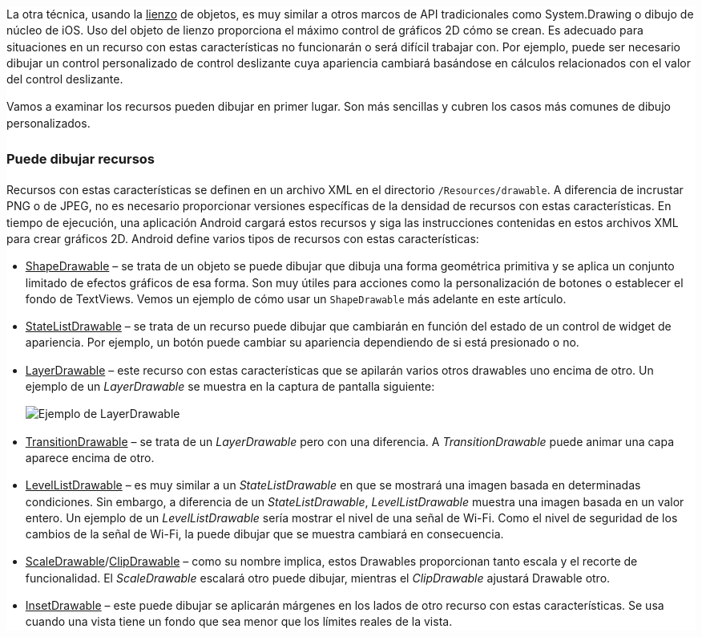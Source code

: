 La otra técnica, usando la [lienzo](https://developer.xamarin.com/api/type/Android.Graphics.Canvas/) de objetos, es muy similar a otros marcos de API tradicionales como System.Drawing o dibujo de núcleo de iOS. Uso del objeto de lienzo proporciona el máximo control de gráficos 2D cómo se crean. Es adecuado para situaciones en un recurso con estas características no funcionarán o será difícil trabajar con. Por ejemplo, puede ser necesario dibujar un control personalizado de control deslizante cuya apariencia cambiará basándose en cálculos relacionados con el valor del control deslizante.

Vamos a examinar los recursos pueden dibujar en primer lugar. Son más sencillas y cubren los casos más comunes de dibujo personalizados.


### <a name="drawable-resources"></a>Puede dibujar recursos

Recursos con estas características se definen en un archivo XML en el directorio `/Resources/drawable`. A diferencia de incrustar PNG o de JPEG, no es necesario proporcionar versiones específicas de la densidad de recursos con estas características.
En tiempo de ejecución, una aplicación Android cargará estos recursos y siga las instrucciones contenidas en estos archivos XML para crear gráficos 2D.
Android define varios tipos de recursos con estas características:

-   [ShapeDrawable](http://developer.android.com/guide/topics/resources/drawable-resource.html#Shape) &ndash; se trata de un objeto se puede dibujar que dibuja una forma geométrica primitiva y se aplica un conjunto limitado de efectos gráficos de esa forma. Son muy útiles para acciones como la personalización de botones o establecer el fondo de TextViews. Vemos un ejemplo de cómo usar un `ShapeDrawable` más adelante en este artículo.

-   [StateListDrawable](http://developer.android.com/guide/topics/resources/drawable-resource.html#StateList) &ndash; se trata de un recurso puede dibujar que cambiarán en función del estado de un control de widget de apariencia. Por ejemplo, un botón puede cambiar su apariencia dependiendo de si está presionado o no.

-   [LayerDrawable](http://developer.android.com/guide/topics/resources/drawable-resource.html#LayerList) &ndash; este recurso con estas características que se apilarán varios otros drawables uno encima de otro. Un ejemplo de un *LayerDrawable* se muestra en la captura de pantalla siguiente:

    ![Ejemplo de LayerDrawable](graphics-and-animation-images/image1.png)

-   [TransitionDrawable](http://developer.android.com/guide/topics/resources/drawable-resource.html#Transition) &ndash; se trata de un *LayerDrawable* pero con una diferencia. A *TransitionDrawable* puede animar una capa aparece encima de otro.

-   [LevelListDrawable](http://developer.android.com/guide/topics/resources/drawable-resource.html#LevelList) &ndash; es muy similar a un *StateListDrawable* en que se mostrará una imagen basada en determinadas condiciones. Sin embargo, a diferencia de un *StateListDrawable*, *LevelListDrawable* muestra una imagen basada en un valor entero. Un ejemplo de un *LevelListDrawable* sería mostrar el nivel de una señal de Wi-Fi. Como el nivel de seguridad de los cambios de la señal de Wi-Fi, la puede dibujar que se muestra cambiará en consecuencia.

-   [ScaleDrawable](http://developer.android.com/guide/topics/resources/drawable-resource.html#Scale)/[ClipDrawable](http://developer.android.com/guide/topics/resources/drawable-resource.html#Clip) &ndash; como su nombre implica, estos Drawables proporcionan tanto escala y el recorte de funcionalidad. El *ScaleDrawable* escalará otro puede dibujar, mientras el *ClipDrawable* ajustará Drawable otro.

-   [InsetDrawable](http://developer.android.com/guide/topics/resources/drawable-resource.html#Inset) &ndash; este puede dibujar se aplicarán márgenes en los lados de otro recurso con estas características. Se usa cuando una vista tiene un fondo que sea menor que los límites reales de la vista.
